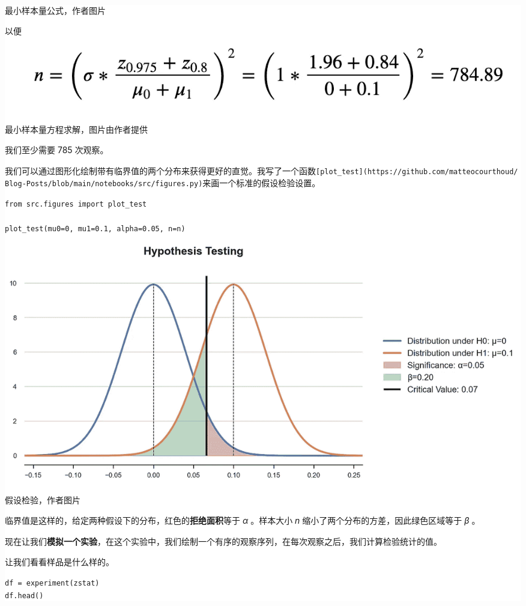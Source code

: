 最小样本量公式，作者图片

以便

![](img/de3014f56ff6c570728e6c3ca5ab3af5.png)

最小样本量方程求解，图片由作者提供

我们至少需要 785 次观察。

我们可以通过图形化绘制带有临界值的两个分布来获得更好的直觉。我写了一个函数`[plot_test](https://github.com/matteocourthoud/Blog-Posts/blob/main/notebooks/src/figures.py)`来画一个标准的假设检验设置。

```
from src.figures import plot_test

plot_test(mu0=0, mu1=0.1, alpha=0.05, n=n)
```

![](img/53faeec9a3e94af5c8847888308ee1fb.png)

假设检验，作者图片

临界值是这样的，给定两种假设下的分布，红色的**拒绝面积**等于 *α* 。样本大小 *n* 缩小了两个分布的方差，因此绿色区域等于 *β* 。

现在让我们**模拟一个实验**，在这个实验中，我们绘制一个有序的观察序列，在每次观察之后，我们计算检验统计的值。

让我们看看样品是什么样的。

```
df = experiment(zstat)
df.head()
```
